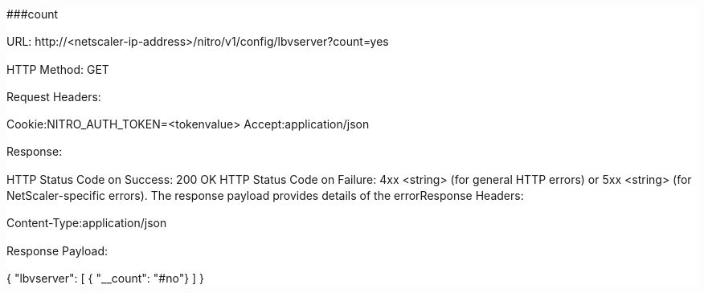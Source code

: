 





###count







URL: http://&lt;netscaler-ip-address&gt;/nitro/v1/config/lbvserver?count=yes

HTTP Method: GET

Request Headers:



Cookie:NITRO_AUTH_TOKEN=&lt;tokenvalue&gt;
Accept:application/json



Response:

HTTP Status Code on Success: 200 OK
HTTP Status Code on Failure: 4xx &lt;string&gt; (for general HTTP errors) or 5xx &lt;string&gt; (for NetScaler-specific errors). The response payload provides details of the errorResponse Headers:



Content-Type:application/json



Response Payload: 


{ "lbvserver": [ { "__count": "#no"} ] }





